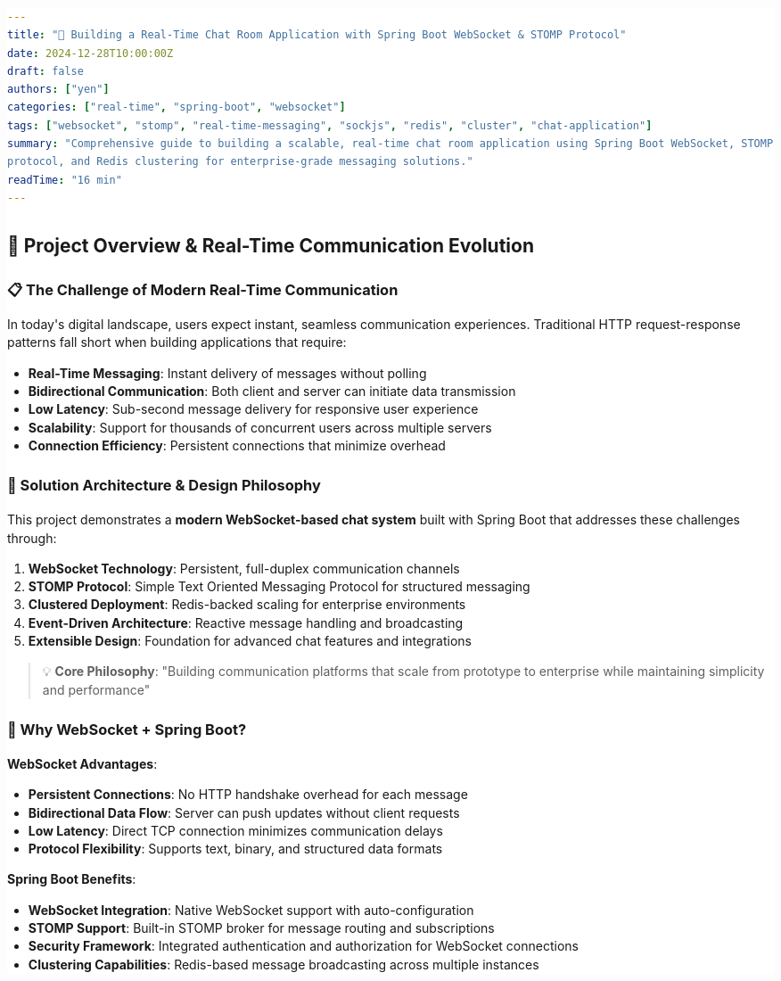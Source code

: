 ```yaml
---
title: "💬 Building a Real-Time Chat Room Application with Spring Boot WebSocket & STOMP Protocol"
date: 2024-12-28T10:00:00Z
draft: false
authors: ["yen"]
categories: ["real-time", "spring-boot", "websocket"]
tags: ["websocket", "stomp", "real-time-messaging", "sockjs", "redis", "cluster", "chat-application"]
summary: "Comprehensive guide to building a scalable, real-time chat room application using Spring Boot WebSocket, STOMP protocol, and Redis clustering for enterprise-grade messaging solutions."
readTime: "16 min"
---
```


## 🎯 Project Overview & Real-Time Communication Evolution

### 📋 The Challenge of Modern Real-Time Communication

In today's digital landscape, users expect instant, seamless communication experiences. Traditional HTTP request-response patterns fall short when building applications that require:

- **Real-Time Messaging**: Instant delivery of messages without polling
- **Bidirectional Communication**: Both client and server can initiate data transmission
- **Low Latency**: Sub-second message delivery for responsive user experience
- **Scalability**: Support for thousands of concurrent users across multiple servers
- **Connection Efficiency**: Persistent connections that minimize overhead

### 🎯 Solution Architecture & Design Philosophy

This project demonstrates a **modern WebSocket-based chat system** built with Spring Boot that addresses these challenges through:

1. **WebSocket Technology**: Persistent, full-duplex communication channels
2. **STOMP Protocol**: Simple Text Oriented Messaging Protocol for structured messaging
3. **Clustered Deployment**: Redis-backed scaling for enterprise environments
4. **Event-Driven Architecture**: Reactive message handling and broadcasting
5. **Extensible Design**: Foundation for advanced chat features and integrations

> 💡 **Core Philosophy**: "Building communication platforms that scale from prototype to enterprise while maintaining simplicity and performance"

### 🤔 Why WebSocket + Spring Boot?

**WebSocket Advantages**:
- **Persistent Connections**: No HTTP handshake overhead for each message
- **Bidirectional Data Flow**: Server can push updates without client requests
- **Low Latency**: Direct TCP connection minimizes communication delays
- **Protocol Flexibility**: Supports text, binary, and structured data formats

**Spring Boot Benefits**:
- **WebSocket Integration**: Native WebSocket support with auto-configuration
- **STOMP Support**: Built-in STOMP broker for message routing and subscriptions
- **Security Framework**: Integrated authentication and authorization for WebSocket connections
- **Clustering Capabilities**: Redis-based message broadcasting across multiple instances
